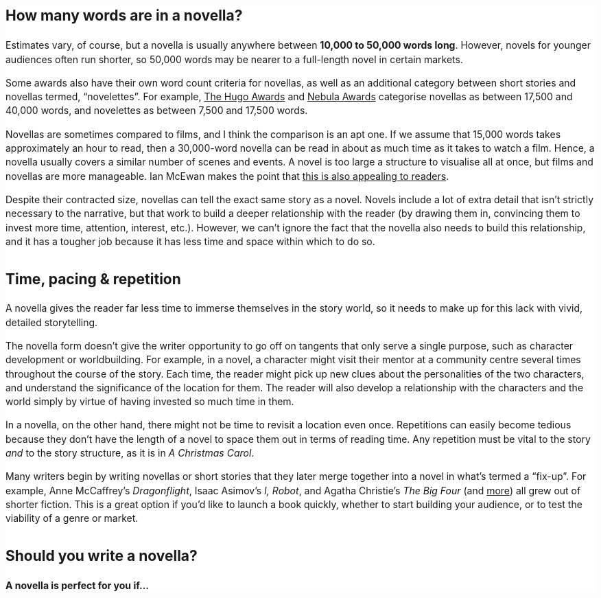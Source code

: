 ## How many words are in a novella?

Estimates vary, of course, but a novella is usually anywhere between **10,000 to 50,000 words long**. However, novels for younger audiences often run shorter, so 50,000 words may be nearer to a full-length novel in certain markets.

Some awards also have their own word count criteria for novellas, as well as an additional category between short stories and novellas termed, “novelettes”. For example, [The Hugo Awards](https://www.thehugoawards.org/) and [Nebula Awards](https://nebulas.sfwa.org/) categorise novellas as between 17,500 and 40,000 words, and novelettes as between 7,500 and 17,500 words.

Novellas are sometimes compared to films, and I think the comparison is an apt one. If we assume that 15,000 words takes approximately an hour to read, then a 30,000-word novella can be read in about as much time as it takes to watch a film. Hence, a novella usually covers a similar number of scenes and events. A novel is too large a structure to visualise all at once, but films and novellas are more manageable. Ian McEwan makes the point that [this is also appealing to readers](https://www.telegraph.co.uk/culture/books/booknews/9608935/Ian-McEwan-claims-the-novella-is-better-than-the-novel.html).

Despite their contracted size, novellas can tell the exact same story as a novel. Novels include a lot of extra detail that isn’t strictly necessary to the narrative, but that work to build a deeper relationship with the reader (by drawing them in, convincing them to invest more time, attention, interest, etc.). However, we can’t ignore the fact that the novella also needs to build this relationship, and it has a tougher job because it has less time and space within which to do so.

## Time, pacing & repetition

A novella gives the reader far less time to immerse themselves in the story world, so it needs to make up for this lack with vivid, detailed storytelling.

The novella form doesn’t give the writer opportunity to go off on tangents that only serve a single purpose, such as character development or worldbuilding. For example, in a novel, a character might visit their mentor at a community centre several times throughout the course of the story. Each time, the reader might pick up new clues about the personalities of the two characters, and understand the significance of the location for them. The reader will also develop a relationship with the characters and the world simply by virtue of having invested so much time in them.

In a novella, on the other hand, there might not be time to revisit a location even once. Repetitions can easily become tedious because they don’t have the length of a novel to space them out in terms of reading time. Any repetition must be vital to the story *and* to the story structure, as it is in *A Christmas Carol*.

Many writers begin by writing novellas or short stories that they later merge together into a novel in what’s termed a “fix-up”. For example, Anne McCaffrey’s *Dragonflight*, Isaac Asimov’s *I, Robot*, and Agatha Christie’s *The Big Four* (and [more](https://en.wikipedia.org/wiki/Fix-up#Science_fiction_and_fantasy_fix-ups)) all grew out of shorter fiction. This is a great option if you’d like to launch a book quickly, whether to start building your audience, or to test the viability of a genre or market.

## Should you write a novella?

**A novella is perfect for you if…**
